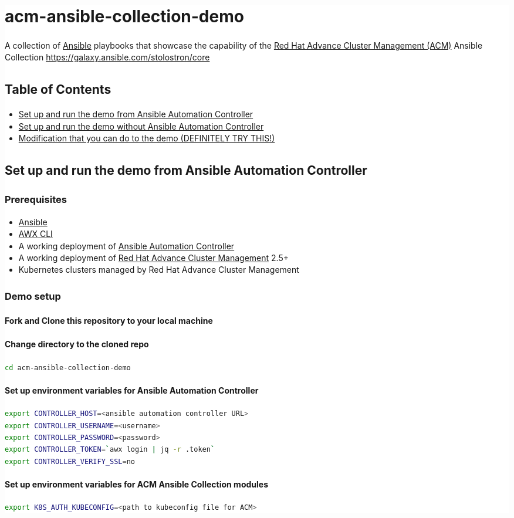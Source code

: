 # acm-ansible-collection-demo
A collection of [Ansible](https://www.ansible.com/) playbooks that showcase the capability of the [Red Hat Advance Cluster Management (ACM)](https://www.redhat.com/en/technologies/management/advanced-cluster-management) Ansible Collection 
https://galaxy.ansible.com/stolostron/core

## Table of Contents
* [Set up and run the demo from Ansible Automation Controller](#set-up-and-run-the-demo-from-ansible-automation-controller)
* [Set up and run the demo without Ansible Automation Controller](#set-up-and-run-the-demo-without-ansible-automation-controller)
* [Modification that you can do to the demo (DEFINITELY TRY THIS!)](#modification-that-you-can-do-to-the-demo-definitely-try-this)

## Set up and run the demo from Ansible Automation Controller
### Prerequisites
- [Ansible](https://docs.ansible.com/ansible/latest/installation_guide/intro_installation.html)
- [AWX CLI](https://docs.ansible.com/automation-controller/latest/html/controllercli/index.html)
- A working deployment of [Ansible Automation Controller](https://www.ansible.com/products/controller)
- A working deployment of [Red Hat Advance Cluster Management](https://www.redhat.com/en/technologies/management/advanced-cluster-management) 2.5+
- Kubernetes clusters managed by Red Hat Advance Cluster Management

### Demo setup
#### Fork and Clone this repository to your local machine
#### Change directory to the cloned repo
```bash
cd acm-ansible-collection-demo
```

#### Set up environment variables for Ansible Automation Controller
```bash
export CONTROLLER_HOST=<ansible automation controller URL>
export CONTROLLER_USERNAME=<username>
export CONTROLLER_PASSWORD=<password>
export CONTROLLER_TOKEN=`awx login | jq -r .token`
export CONTROLLER_VERIFY_SSL=no
```

#### Set up environment variables for ACM Ansible Collection modules
```bash
export K8S_AUTH_KUBECONFIG=<path to kubeconfig file for ACM>
```
